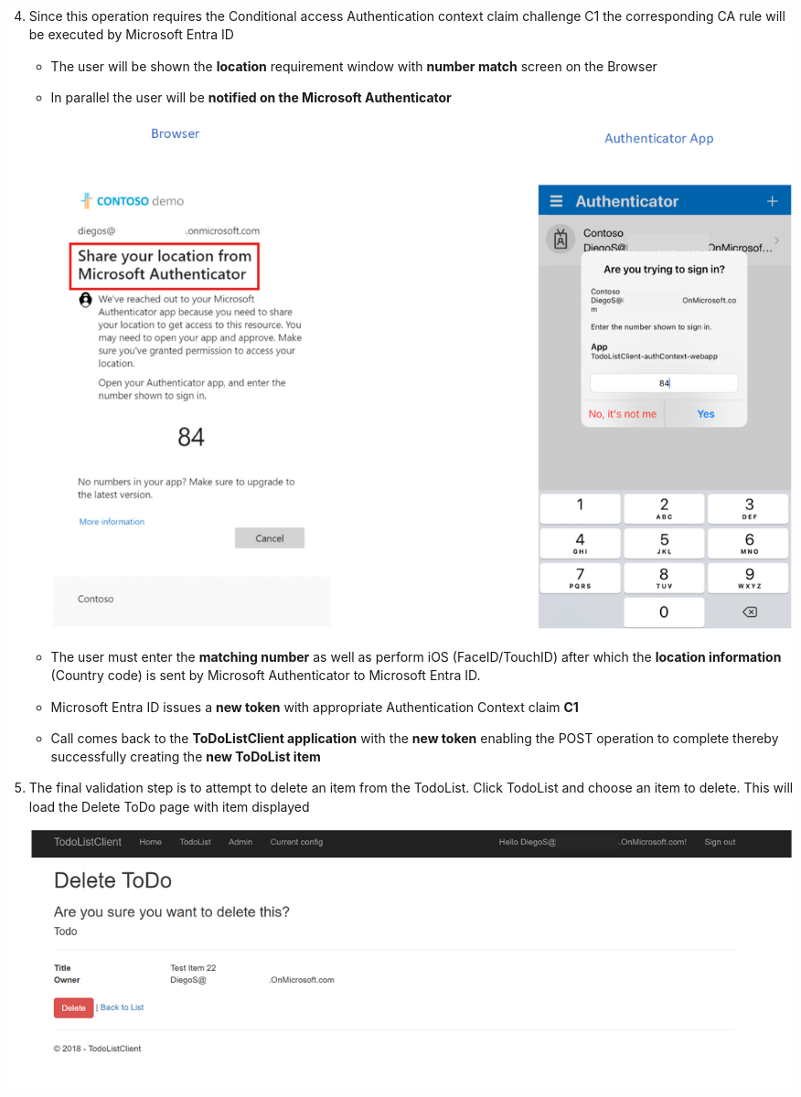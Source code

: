 4. Since this operation requires the Conditional access Authentication context claim challenge C1 the corresponding CA rule will be executed by Microsoft Entra ID 

    -  The user will be shown the **location** requirement window with **number match** screen on the Browser
    - In parallel the user will be **notified on the Microsoft Authenticator**

        ![Image12](./readmefiles/Image12.png)

    - The user must enter the **matching number** as well as perform iOS (FaceID/TouchID) after which the **location information** (Country code) is sent by Microsoft Authenticator to Microsoft Entra ID.
    - Microsoft Entra ID issues a **new token** with appropriate Authentication Context claim **C1**
    - Call comes back to the **ToDoListClient application** with the **new token** enabling the POST operation to complete thereby successfully creating the **new ToDoList item**

5.	The final validation step is to attempt to delete an item from the TodoList. Click TodoList and choose an item to delete. This will load the Delete ToDo page with item displayed

    ![Image13](./readmefiles/Image13.png)
